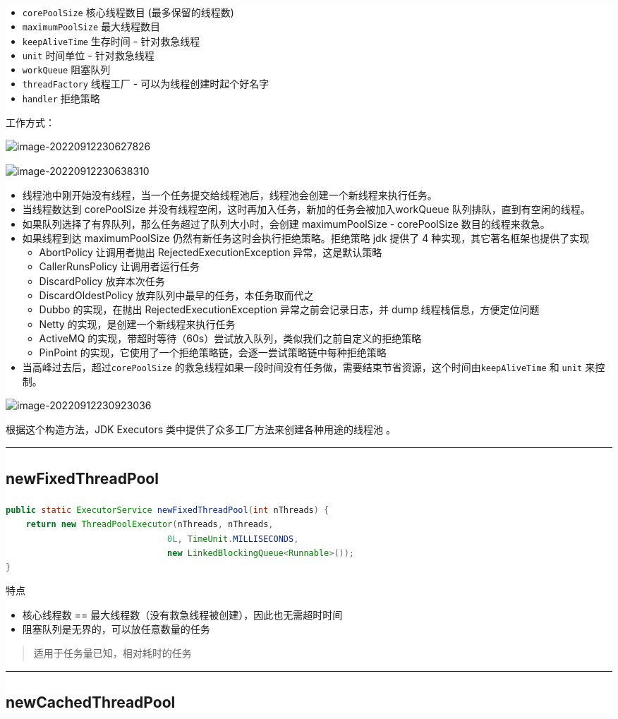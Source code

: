 - `corePoolSize` 核心线程数目 (最多保留的线程数)
- `maximumPoolSize` 最大线程数目
- `keepAliveTime` 生存时间 - 针对救急线程
- `unit` 时间单位 - 针对救急线程
- `workQueue` 阻塞队列
- `threadFactory` 线程工厂 - 可以为线程创建时起个好名字
- `handler` 拒绝策略  

工作方式：

![image-20220912230627826](https://studyimages.oss-cn-beijing.aliyuncs.com/img/Concurrent/20220912230627.png)

![image-20220912230638310](https://studyimages.oss-cn-beijing.aliyuncs.com/img/Concurrent/20220912230638.png)

- 线程池中刚开始没有线程，当一个任务提交给线程池后，线程池会创建一个新线程来执行任务。  
- 当线程数达到 corePoolSize 并没有线程空闲，这时再加入任务，新加的任务会被加入workQueue 队列排队，直到有空闲的线程。  
- 如果队列选择了有界队列，那么任务超过了队列大小时，会创建 maximumPoolSize - corePoolSize 数目的线程来救急。 
- 如果线程到达 maximumPoolSize 仍然有新任务这时会执行拒绝策略。拒绝策略 jdk 提供了 4 种实现，其它著名框架也提供了实现
  -  AbortPolicy 让调用者抛出 RejectedExecutionException 异常，这是默认策略  
  -  CallerRunsPolicy 让调用者运行任务  
  -  DiscardPolicy 放弃本次任务  
  -  DiscardOldestPolicy 放弃队列中最早的任务，本任务取而代之  
  -  Dubbo 的实现，在抛出 RejectedExecutionException 异常之前会记录日志，并 dump 线程栈信息，方便定位问题  
  -  Netty 的实现，是创建一个新线程来执行任务  
  -  ActiveMQ 的实现，带超时等待（60s）尝试放入队列，类似我们之前自定义的拒绝策略  
  -  PinPoint 的实现，它使用了一个拒绝策略链，会逐一尝试策略链中每种拒绝策略  
- 当高峰过去后，超过`corePoolSize` 的救急线程如果一段时间没有任务做，需要结束节省资源，这个时间由`keepAliveTime` 和 `unit` 来控制。  

![image-20220912230923036](https://studyimages.oss-cn-beijing.aliyuncs.com/img/Concurrent/20220912230923.png)

根据这个构造方法，JDK Executors 类中提供了众多工厂方法来创建各种用途的线程池 。

---

## newFixedThreadPool

```java
public static ExecutorService newFixedThreadPool(int nThreads) {
	return new ThreadPoolExecutor(nThreads, nThreads,
								0L, TimeUnit.MILLISECONDS,
								new LinkedBlockingQueue<Runnable>());
}
```

特点

- 核心线程数 == 最大线程数（没有救急线程被创建），因此也无需超时时间
- 阻塞队列是无界的，可以放任意数量的任务  

> 适用于任务量已知，相对耗时的任务  

---

## newCachedThreadPool
